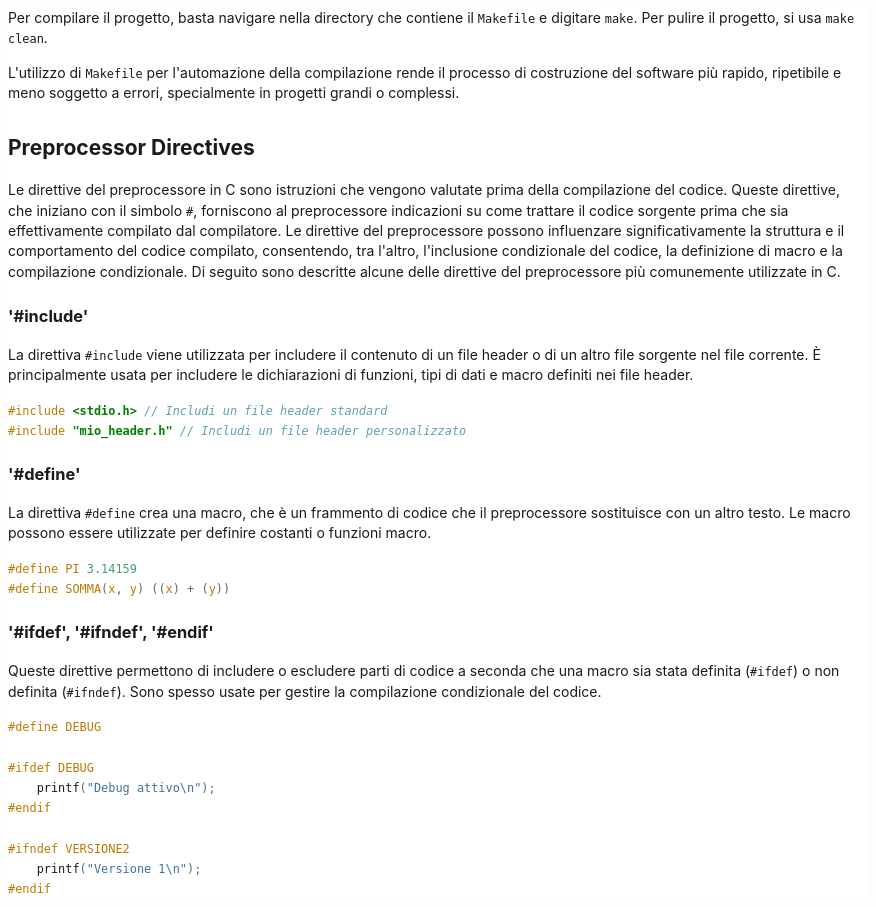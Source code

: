 Per compilare il progetto, basta navigare nella directory che contiene il `Makefile` e digitare `make`. Per pulire il progetto, si usa `make clean`.

L'utilizzo di `Makefile` per l'automazione della compilazione rende il processo di costruzione del software più rapido, ripetibile e meno soggetto a errori, specialmente in progetti grandi o complessi.

## Preprocessor Directives

Le direttive del preprocessore in C sono istruzioni che vengono valutate prima della compilazione del codice. Queste direttive, che iniziano con il simbolo `#`, forniscono al preprocessore indicazioni su come trattare il codice sorgente prima che sia effettivamente compilato dal compilatore. Le direttive del preprocessore possono influenzare significativamente la struttura e il comportamento del codice compilato, consentendo, tra l'altro, l'inclusione condizionale del codice, la definizione di macro e la compilazione condizionale. Di seguito sono descritte alcune delle direttive del preprocessore più comunemente utilizzate in C.

### '#include'

La direttiva `#include` viene utilizzata per includere il contenuto di un file header o di un altro file sorgente nel file corrente. È principalmente usata per includere le dichiarazioni di funzioni, tipi di dati e macro definiti nei file header.

```c
#include <stdio.h> // Includi un file header standard
#include "mio_header.h" // Includi un file header personalizzato
```

### '#define'

La direttiva `#define` crea una macro, che è un frammento di codice che il preprocessore sostituisce con un altro testo. Le macro possono essere utilizzate per definire costanti o funzioni macro.

```c
#define PI 3.14159
#define SOMMA(x, y) ((x) + (y))
```

### '#ifdef', '#ifndef', '#endif'

Queste direttive permettono di includere o escludere parti di codice a seconda che una macro sia stata definita (`#ifdef`) o non definita (`#ifndef`). Sono spesso usate per gestire la compilazione condizionale del codice.

```c
#define DEBUG

#ifdef DEBUG
    printf("Debug attivo\n");
#endif

#ifndef VERSIONE2
    printf("Versione 1\n");
#endif
```
